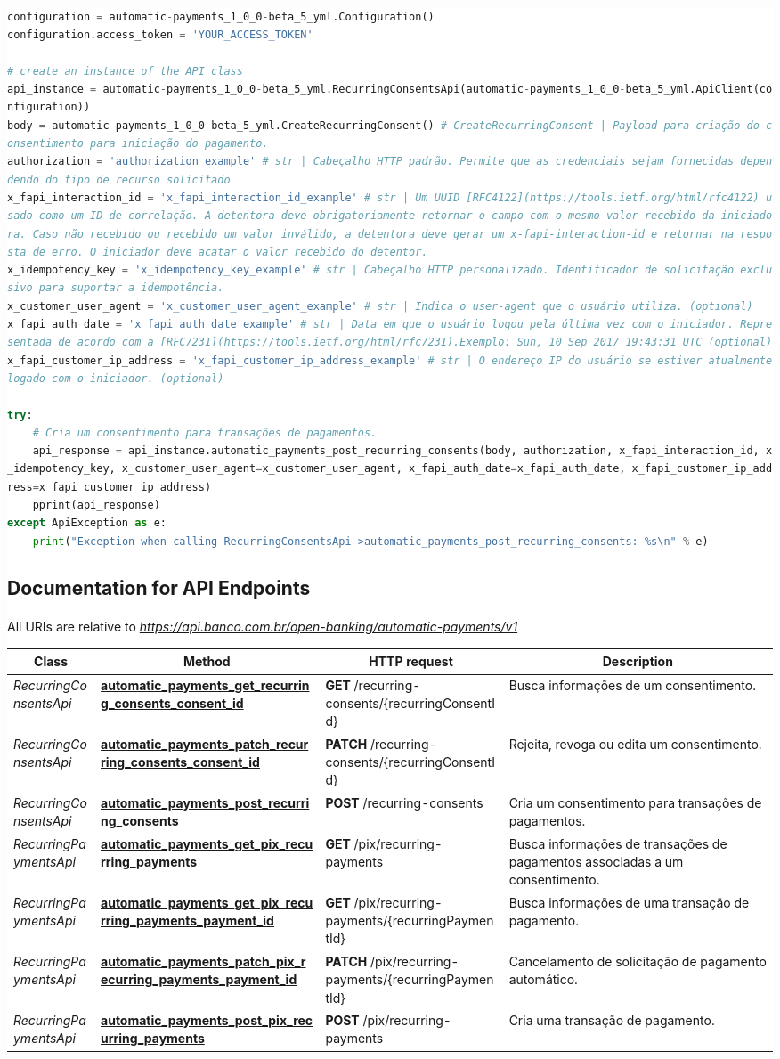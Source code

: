 ```python
configuration = automatic-payments_1_0_0-beta_5_yml.Configuration()
configuration.access_token = 'YOUR_ACCESS_TOKEN'

# create an instance of the API class
api_instance = automatic-payments_1_0_0-beta_5_yml.RecurringConsentsApi(automatic-payments_1_0_0-beta_5_yml.ApiClient(configuration))
body = automatic-payments_1_0_0-beta_5_yml.CreateRecurringConsent() # CreateRecurringConsent | Payload para criação do consentimento para iniciação do pagamento.
authorization = 'authorization_example' # str | Cabeçalho HTTP padrão. Permite que as credenciais sejam fornecidas dependendo do tipo de recurso solicitado
x_fapi_interaction_id = 'x_fapi_interaction_id_example' # str | Um UUID [RFC4122](https://tools.ietf.org/html/rfc4122) usado como um ID de correlação. A detentora deve obrigatoriamente retornar o campo com o mesmo valor recebido da iniciadora. Caso não recebido ou recebido um valor inválido, a detentora deve gerar um x-fapi-interaction-id e retornar na resposta de erro. O iniciador deve acatar o valor recebido do detentor.
x_idempotency_key = 'x_idempotency_key_example' # str | Cabeçalho HTTP personalizado. Identificador de solicitação exclusivo para suportar a idempotência.
x_customer_user_agent = 'x_customer_user_agent_example' # str | Indica o user-agent que o usuário utiliza. (optional)
x_fapi_auth_date = 'x_fapi_auth_date_example' # str | Data em que o usuário logou pela última vez com o iniciador. Representada de acordo com a [RFC7231](https://tools.ietf.org/html/rfc7231).Exemplo: Sun, 10 Sep 2017 19:43:31 UTC (optional)
x_fapi_customer_ip_address = 'x_fapi_customer_ip_address_example' # str | O endereço IP do usuário se estiver atualmente logado com o iniciador. (optional)

try:
    # Cria um consentimento para transações de pagamentos.
    api_response = api_instance.automatic_payments_post_recurring_consents(body, authorization, x_fapi_interaction_id, x_idempotency_key, x_customer_user_agent=x_customer_user_agent, x_fapi_auth_date=x_fapi_auth_date, x_fapi_customer_ip_address=x_fapi_customer_ip_address)
    pprint(api_response)
except ApiException as e:
    print("Exception when calling RecurringConsentsApi->automatic_payments_post_recurring_consents: %s\n" % e)
```

## Documentation for API Endpoints

All URIs are relative to *https://api.banco.com.br/open-banking/automatic-payments/v1*

Class | Method | HTTP request | Description
------------ | ------------- | ------------- | -------------
*RecurringConsentsApi* | [**automatic_payments_get_recurring_consents_consent_id**](docs/RecurringConsentsApi.md#automatic_payments_get_recurring_consents_consent_id) | **GET** /recurring-consents/{recurringConsentId} | Busca informações de um consentimento.
*RecurringConsentsApi* | [**automatic_payments_patch_recurring_consents_consent_id**](docs/RecurringConsentsApi.md#automatic_payments_patch_recurring_consents_consent_id) | **PATCH** /recurring-consents/{recurringConsentId} | Rejeita, revoga ou edita um consentimento.
*RecurringConsentsApi* | [**automatic_payments_post_recurring_consents**](docs/RecurringConsentsApi.md#automatic_payments_post_recurring_consents) | **POST** /recurring-consents | Cria um consentimento para transações de pagamentos.
*RecurringPaymentsApi* | [**automatic_payments_get_pix_recurring_payments**](docs/RecurringPaymentsApi.md#automatic_payments_get_pix_recurring_payments) | **GET** /pix/recurring-payments | Busca informações de transações de pagamentos associadas a um consentimento.
*RecurringPaymentsApi* | [**automatic_payments_get_pix_recurring_payments_payment_id**](docs/RecurringPaymentsApi.md#automatic_payments_get_pix_recurring_payments_payment_id) | **GET** /pix/recurring-payments/{recurringPaymentId} | Busca informações de uma transação de pagamento.
*RecurringPaymentsApi* | [**automatic_payments_patch_pix_recurring_payments_payment_id**](docs/RecurringPaymentsApi.md#automatic_payments_patch_pix_recurring_payments_payment_id) | **PATCH** /pix/recurring-payments/{recurringPaymentId} | Cancelamento de solicitação de pagamento automático.
*RecurringPaymentsApi* | [**automatic_payments_post_pix_recurring_payments**](docs/RecurringPaymentsApi.md#automatic_payments_post_pix_recurring_payments) | **POST** /pix/recurring-payments | Cria uma transação de pagamento.
